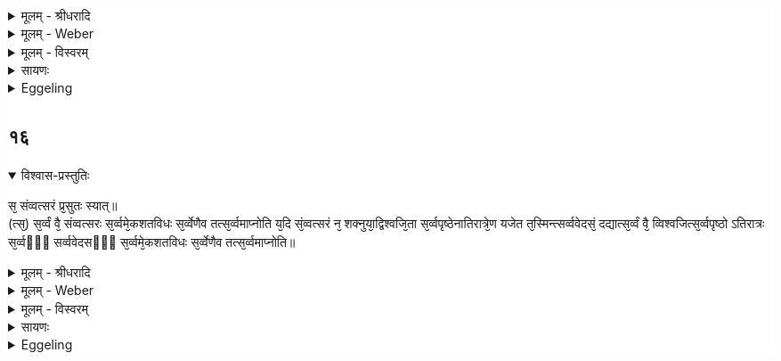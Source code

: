 <details><summary>मूलम् - श्रीधरादि</summary></details>

<details><summary>मूलम् - Weber</summary></details>

<details><summary>मूलम् - विस्वरम्</summary></details>

<details><summary>सायणः</summary></details>

<details><summary>Eggeling</summary></details>


## १६


<details open><summary>विश्वास-प्रस्तुतिः</summary>

स᳘ संव्वत्सरं प्र᳘सुतः स्यात्॥  
(त्स᳘) स᳘र्व्वं वै᳘ संव्वत्सरः स᳘र्व्वमे᳘कशतविधः स᳘र्व्वेणैव तत्स᳘र्व्वमाप्नोति य᳘दि सं᳘व्वत्सरं न᳘ शक्नुया᳘द्विश्वजि᳘ता स᳘र्व्वपृष्ठेनातिरात्रे᳘ण यजेत त᳘स्मिन्त्सर्व्ववेदसं᳘ दद्यात्स᳘र्व्वं वै᳘ व्विश्वजित्स᳘र्व्वपृष्ठो ऽतिरात्रः स᳘र्व्वᳫँ᳭ सर्व्ववेदसᳫँ᳭ स᳘र्व्वमे᳘कशतविधः स᳘र्व्वेणैव तत्स᳘र्व्वमाप्नोति॥
</details>

<details><summary>मूलम् - श्रीधरादि</summary></details>

<details><summary>मूलम् - Weber</summary></details>

<details><summary>मूलम् - विस्वरम्</summary></details>

<details><summary>सायणः</summary></details>

<details><summary>Eggeling</summary></details>

